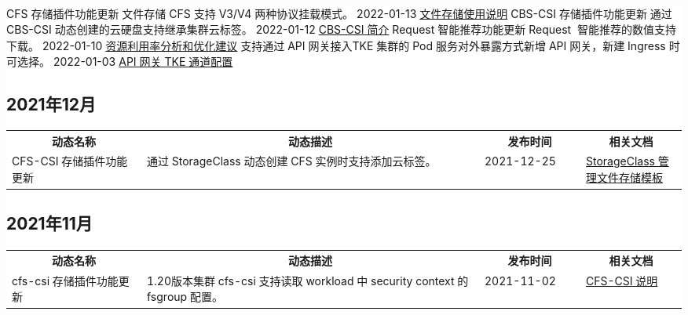 <td>CFS 存储插件功能更新</td>
<td>文件存储 CFS 支持 V3/V4 两种协议挂载模式。</td>
<td>2022-01-13</td>
<td><a href="https://intl.cloud.tencent.com/document/product/457/36153">文件存储使用说明</a></td>
</tr>
<tr>
<td>CBS-CSI 存储插件功能更新</td>
<td>通过 CBS-CSI 动态创建的云硬盘支持继承集群云标签。</td>
<td>2022-01-12</td>
<td><a href="https://intl.cloud.tencent.com/document/product/457/39136">CBS-CSI 简介</a></td>
</tr>
<tr>
<td>Request 智能推荐功能更新</td>
<td>Request&nbsp; 智能推荐的数值支持下载。</td>
<td>2022-01-10</td>
<td><a href="https://intl.cloud.tencent.com/document/product/457/41659">资源利用率分析和优化建议</a></td>
</tr>
<tr>
<td>支持通过 API 网关接入TKE 集群的 Pod</td>
<td>服务对外暴露方式新增 API 网关，新建 Ingress 时可选择。</td>
<td>2022-01-03</td>
<td><a href="https://intl.cloud.tencent.com/document/product/457/46001">API 网关 TKE 通道配置</a></td>
</tr>
</tbody>
</table>

## 2021年12月
<table>
<tr><th style="width:20%">动态名称</th>	<th style="width:50%">动态描述</th> 
<th style="width:15%">发布时间</th>	<th style="width:15%">相关文档</th> </tr>
<tr>
    <td>CFS-CSI 存储插件功能更新</td>
		<td>
		通过 StorageClass 动态创建 CFS 实例时支持添加云标签。
		</td>
		<td>2021-12-25</td>
		<td><a href="https://intl.cloud.tencent.com/document/product/457/36154"> StorageClass 管理文件存储模板</a></td>
</tr>	
</table>


## 2021年11月
<table>
<tr><th style="width:20%">动态名称</th>	<th style="width:50%">动态描述</th> 
<th style="width:15%">发布时间</th>	<th style="width:15%">相关文档</th> </tr>
<tr>
	<tr>
    <td>cfs-csi 存储插件功能更新</td>
		<td>
		1.20版本集群 cfs-csi 支持读取 workload 中 security context 的 fsgroup 配置。
		</td>
		<td>2021-11-02</td>
		<td><a href="https://intl.cloud.tencent.com/zh/document/product/457/38707">CFS-CSI 说明</a></td>
</tr>	
</table>
